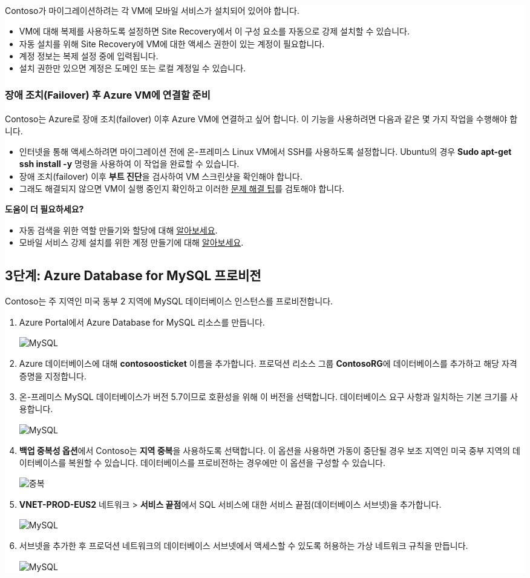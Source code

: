 Contoso가 마이그레이션하려는 각 VM에 모바일 서비스가 설치되어 있어야 합니다.

- VM에 대해 복제를 사용하도록 설정하면 Site Recovery에서 이 구성 요소를 자동으로 강제 설치할 수 있습니다.
- 자동 설치를 위해 Site Recovery에 VM에 대한 액세스 권한이 있는 계정이 필요합니다. 
- 계정 정보는 복제 설정 중에 입력됩니다. 
- 설치 권한만 있으면 계정은 도메인 또는 로컬 계정일 수 있습니다.


### <a name="prepare-to-connect-to-azure-vms-after-failover"></a>장애 조치(Failover) 후 Azure VM에 연결할 준비

Contoso는 Azure로 장애 조치(failover) 이후 Azure VM에 연결하고 싶어 합니다. 이 기능을 사용하려면 다음과 같은 몇 가지 작업을 수행해야 합니다. 

- 인터넷을 통해 액세스하려면 마이그레이션 전에 온-프레미스 Linux VM에서 SSH를 사용하도록 설정합니다.  Ubuntu의 경우 **Sudo apt-get ssh install -y** 명령을 사용하여 이 작업을 완료할 수 있습니다.
- 장애 조치(failover) 이후 **부트 진단**을 검사하여 VM 스크린샷을 확인해야 합니다.
- 그래도 해결되지 않으면 VM이 실행 중인지 확인하고 이러한 [문제 해결 팁](http://social.technet.microsoft.com/wiki/contents/articles/31666.troubleshooting-remote-desktop-connection-after-failover-using-asr.aspx)를 검토해야 합니다.

**도움이 더 필요하세요?**

- 자동 검색을 위한 역할 만들기와 할당에 대해 [알아보세요](https://docs.microsoft.com/azure/site-recovery/vmware-azure-tutorial-prepare-on-premises#prepare-an-account-for-automatic-discovery).
- 모바일 서비스 강제 설치를 위한 계정 만들기에 대해 [알아보세요](https://docs.microsoft.com/azure/site-recovery/vmware-azure-tutorial-prepare-on-premises#prepare-an-account-for-mobility-service-installation).


## <a name="step-3-provision-azure-database-for-mysql"></a>3단계: Azure Database for MySQL 프로비전

Contoso는 주 지역인 미국 동부 2 지역에 MySQL 데이터베이스 인스턴스를 프로비전합니다.

1. Azure Portal에서 Azure Database for MySQL 리소스를 만듭니다. 

    ![MySQL](./media/contoso-migration-rehost-linux-vm-mysql/mysql-1.png)

2. Azure 데이터베이스에 대해 **contosoosticket** 이름을 추가합니다. 프로덕션 리소스 그룹 **ContosoRG**에 데이터베이스를 추가하고 해당 자격 증명을 지정합니다.
3. 온-프레미스 MySQL 데이터베이스가 버전 5.7이므로 호환성을 위해 이 버전을 선택합니다. 데이터베이스 요구 사항과 일치하는 기본 크기를 사용합니다.

     ![MySQL](./media/contoso-migration-rehost-linux-vm-mysql/mysql-2.png)

4. **백업 중복성 옵션**에서 Contoso는 **지역 중복**을 사용하도록 선택합니다. 이 옵션을 사용하면 가동이 중단될 경우 보조 지역인 미국 중부 지역의 데이터베이스를 복원할 수 있습니다. 데이터베이스를 프로비전하는 경우에만 이 옵션을 구성할 수 있습니다.

     ![중복](./media/contoso-migration-rehost-linux-vm-mysql/db-redundancy.png)

4. **VNET-PROD-EUS2** 네트워크 > **서비스 끝점**에서 SQL 서비스에 대한 서비스 끝점(데이터베이스 서브넷)을 추가합니다.

    ![MySQL](./media/contoso-migration-rehost-linux-vm-mysql/mysql-3.png)

5. 서브넷을 추가한 후 프로덕션 네트워크의 데이터베이스 서브넷에서 액세스할 수 있도록 허용하는 가상 네트워크 규칙을 만듭니다.

    ![MySQL](./media/contoso-migration-rehost-linux-vm-mysql/mysql-4.png)

